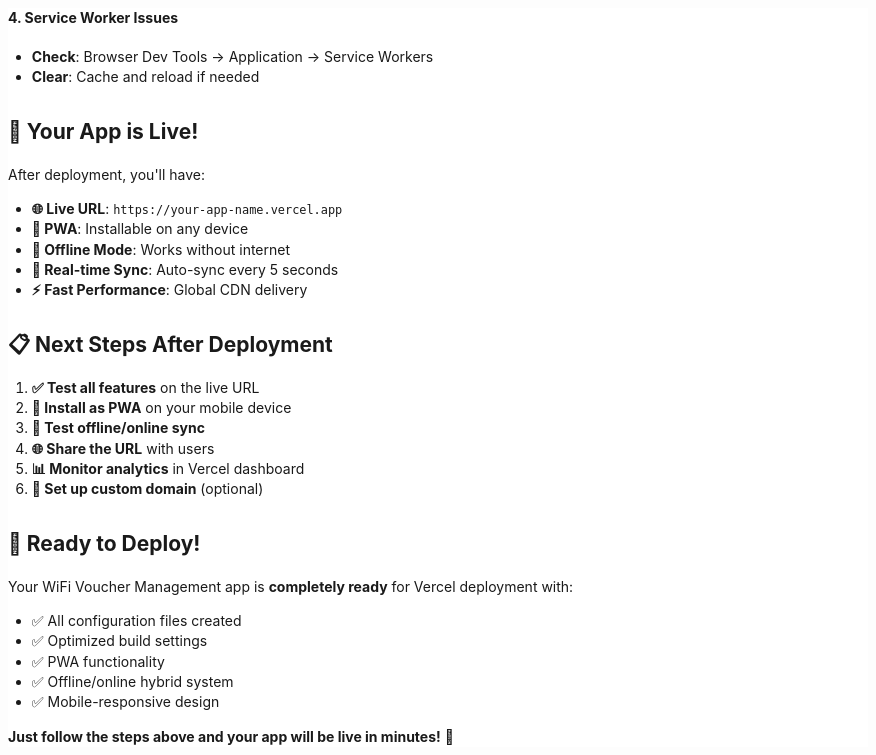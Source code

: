 #### **4. Service Worker Issues**
- **Check**: Browser Dev Tools → Application → Service Workers
- **Clear**: Cache and reload if needed

## 🎉 **Your App is Live!**

After deployment, you'll have:
- **🌐 Live URL**: `https://your-app-name.vercel.app`
- **📱 PWA**: Installable on any device
- **📴 Offline Mode**: Works without internet
- **🔄 Real-time Sync**: Auto-sync every 5 seconds
- **⚡ Fast Performance**: Global CDN delivery

## 📋 **Next Steps After Deployment**

1. **✅ Test all features** on the live URL
2. **📱 Install as PWA** on your mobile device
3. **🔄 Test offline/online sync**
4. **🌐 Share the URL** with users
5. **📊 Monitor analytics** in Vercel dashboard
6. **🔧 Set up custom domain** (optional)

## 🚀 **Ready to Deploy!**

Your WiFi Voucher Management app is **completely ready** for Vercel deployment with:
- ✅ All configuration files created
- ✅ Optimized build settings
- ✅ PWA functionality
- ✅ Offline/online hybrid system
- ✅ Mobile-responsive design

**Just follow the steps above and your app will be live in minutes!** 🎯